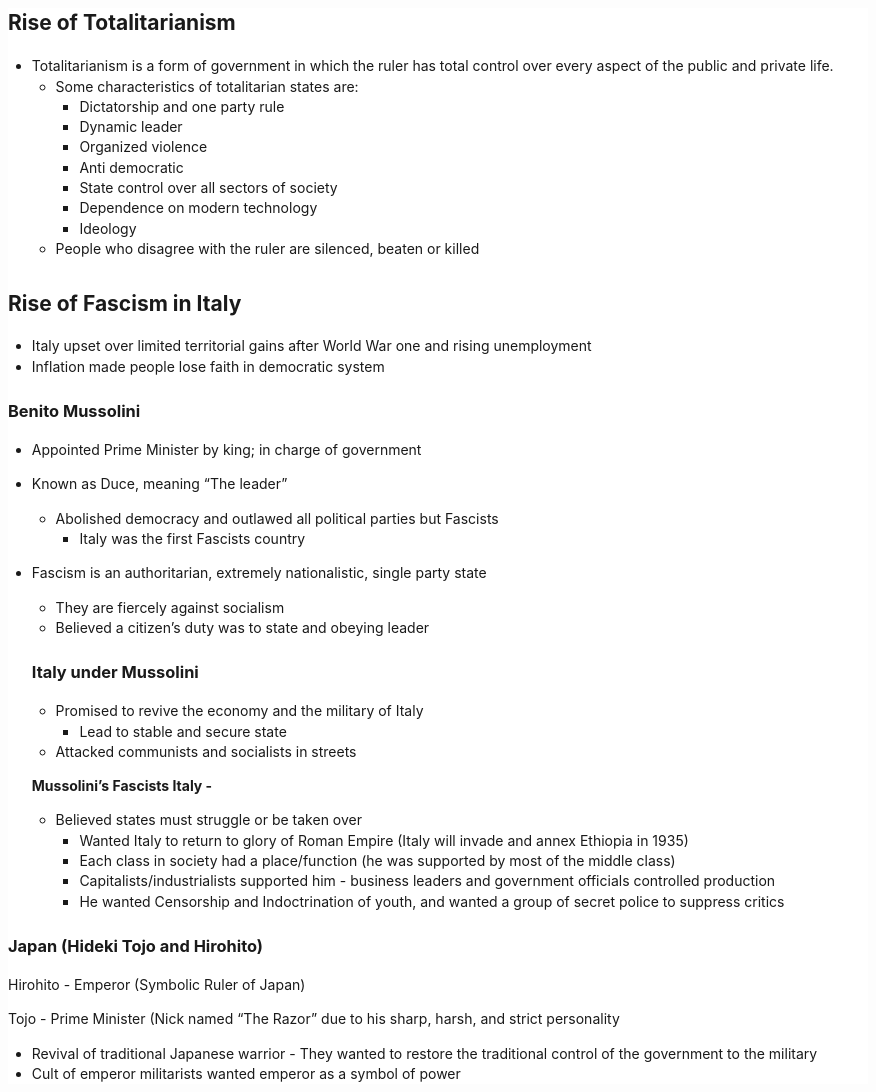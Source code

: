 ## Rise of Totalitarianism

- Totalitarianism is a form of government in which the ruler has total control over every aspect of the public and private life.
    - Some characteristics of totalitarian states are:
        - Dictatorship and one party rule
        - Dynamic leader
        - Organized violence
        - Anti democratic
        - State control over all sectors of society
        - Dependence on modern technology
        - Ideology
    - People who disagree with the ruler are silenced, beaten or killed

## Rise of Fascism in Italy

- Italy upset over limited territorial gains after World War one and rising unemployment
- Inflation made people lose faith in democratic system

### Benito Mussolini

- Appointed Prime Minister by king; in charge of government
- Known as Duce, meaning “The leader”
    - Abolished democracy and outlawed all political parties but Fascists
        - Italy was the first Fascists country
- Fascism is an authoritarian, extremely nationalistic, single party state
    - They are fiercely against socialism
    - Believed a citizen’s duty was to state and obeying leader
    
    ### Italy under Mussolini
    
    - Promised to revive the economy and the military of Italy
        - Lead to stable and secure state
    - Attacked communists and socialists in streets
    
    **Mussolini’s Fascists Italy -**
    
    - Believed states must struggle or be taken over
        - Wanted Italy to return to glory of Roman Empire (Italy will invade and annex Ethiopia in 1935)
        - Each class in society had a place/function (he was supported by most of the middle class)
        - Capitalists/industrialists supported him - business leaders and government officials controlled production
        - He wanted Censorship and Indoctrination of youth, and wanted a group of secret police to suppress critics

### Japan (Hideki Tojo and Hirohito)

Hirohito - Emperor (Symbolic Ruler of Japan)

Tojo - Prime Minister (Nick named “The Razor” due to his sharp, harsh, and strict personality

- Revival of traditional Japanese warrior - They wanted to restore the traditional control of the government to the military
- Cult of emperor militarists wanted emperor as a symbol of power
